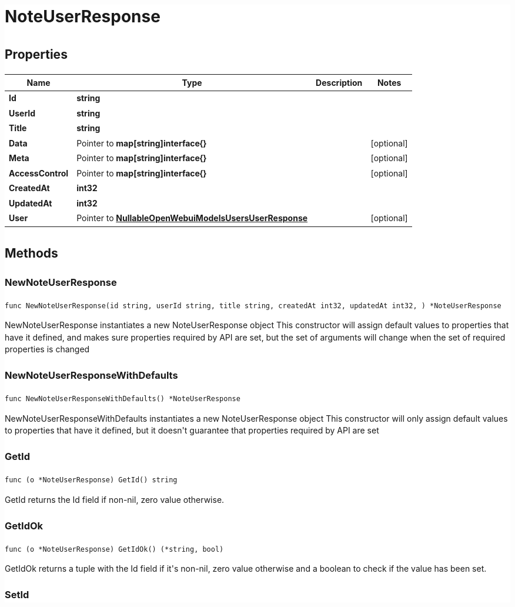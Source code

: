 # NoteUserResponse

## Properties

Name | Type | Description | Notes
------------ | ------------- | ------------- | -------------
**Id** | **string** |  | 
**UserId** | **string** |  | 
**Title** | **string** |  | 
**Data** | Pointer to **map[string]interface{}** |  | [optional] 
**Meta** | Pointer to **map[string]interface{}** |  | [optional] 
**AccessControl** | Pointer to **map[string]interface{}** |  | [optional] 
**CreatedAt** | **int32** |  | 
**UpdatedAt** | **int32** |  | 
**User** | Pointer to [**NullableOpenWebuiModelsUsersUserResponse**](OpenWebuiModelsUsersUserResponse.md) |  | [optional] 

## Methods

### NewNoteUserResponse

`func NewNoteUserResponse(id string, userId string, title string, createdAt int32, updatedAt int32, ) *NoteUserResponse`

NewNoteUserResponse instantiates a new NoteUserResponse object
This constructor will assign default values to properties that have it defined,
and makes sure properties required by API are set, but the set of arguments
will change when the set of required properties is changed

### NewNoteUserResponseWithDefaults

`func NewNoteUserResponseWithDefaults() *NoteUserResponse`

NewNoteUserResponseWithDefaults instantiates a new NoteUserResponse object
This constructor will only assign default values to properties that have it defined,
but it doesn't guarantee that properties required by API are set

### GetId

`func (o *NoteUserResponse) GetId() string`

GetId returns the Id field if non-nil, zero value otherwise.

### GetIdOk

`func (o *NoteUserResponse) GetIdOk() (*string, bool)`

GetIdOk returns a tuple with the Id field if it's non-nil, zero value otherwise
and a boolean to check if the value has been set.

### SetId
